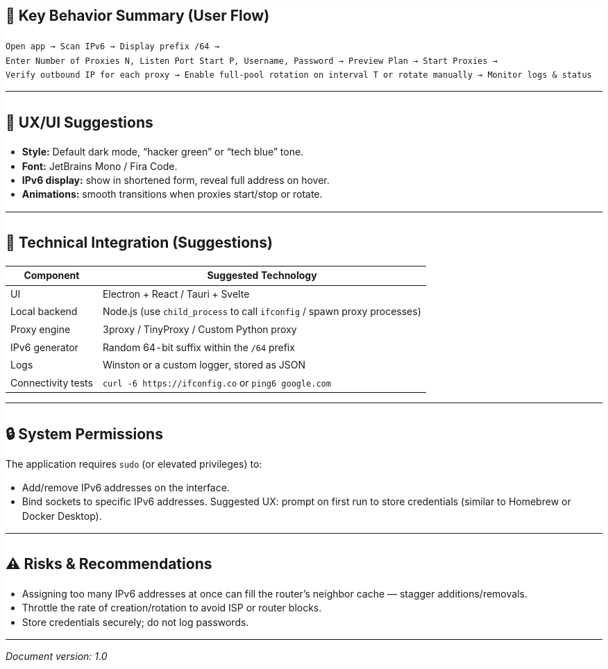 
## 🧭 Key Behavior Summary (User Flow)
```text
Open app → Scan IPv6 → Display prefix /64 →
Enter Number of Proxies N, Listen Port Start P, Username, Password → Preview Plan → Start Proxies →
Verify outbound IP for each proxy → Enable full-pool rotation on interval T or rotate manually → Monitor logs & status
```

---

## 🎨 UX/UI Suggestions
- **Style:** Default dark mode, “hacker green” or “tech blue” tone.
- **Font:** JetBrains Mono / Fira Code.
- **IPv6 display:** show in shortened form, reveal full address on hover.
- **Animations:** smooth transitions when proxies start/stop or rotate.

---

## 🧰 Technical Integration (Suggestions)
| Component | Suggested Technology |
|-----------|----------------------|
| UI | Electron + React / Tauri + Svelte |
| Local backend | Node.js (use `child_process` to call `ifconfig` / spawn proxy processes) |
| Proxy engine | 3proxy / TinyProxy / Custom Python proxy |
| IPv6 generator | Random 64-bit suffix within the `/64` prefix |
| Logs | Winston or a custom logger, stored as JSON |
| Connectivity tests | `curl -6 https://ifconfig.co` or `ping6 google.com` |

---

## 🔒 System Permissions
The application requires `sudo` (or elevated privileges) to:
- Add/remove IPv6 addresses on the interface.
- Bind sockets to specific IPv6 addresses.
  Suggested UX: prompt on first run to store credentials (similar to Homebrew or Docker Desktop).

---

## ⚠️ Risks & Recommendations
- Assigning too many IPv6 addresses at once can fill the router’s neighbor cache — stagger additions/removals.
- Throttle the rate of creation/rotation to avoid ISP or router blocks.
- Store credentials securely; do not log passwords.

---

*Document version: 1.0*